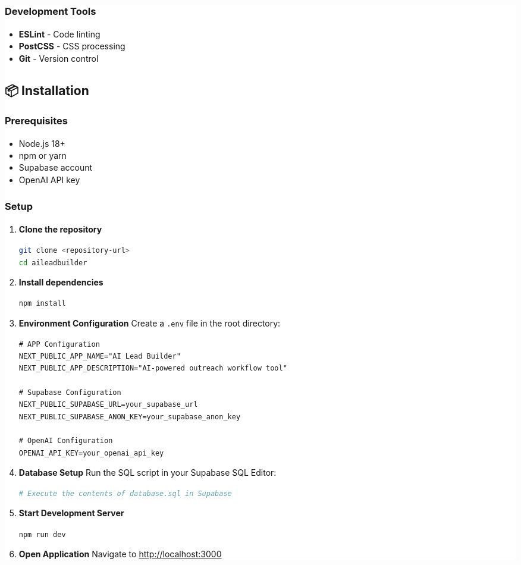 ### Development Tools
- **ESLint** - Code linting
- **PostCSS** - CSS processing
- **Git** - Version control

## 📦 Installation

### Prerequisites
- Node.js 18+ 
- npm or yarn
- Supabase account
- OpenAI API key

### Setup

1. **Clone the repository**
   ```bash
   git clone <repository-url>
   cd aileadbuilder
   ```

2. **Install dependencies**
   ```bash
   npm install
   ```

3. **Environment Configuration**
   Create a `.env` file in the root directory:
   ```env
   # APP Configuration
   NEXT_PUBLIC_APP_NAME="AI Lead Builder"
   NEXT_PUBLIC_APP_DESCRIPTION="AI-powered outreach workflow tool"
   
   # Supabase Configuration
   NEXT_PUBLIC_SUPABASE_URL=your_supabase_url
   NEXT_PUBLIC_SUPABASE_ANON_KEY=your_supabase_anon_key
   
   # OpenAI Configuration
   OPENAI_API_KEY=your_openai_api_key
   ```

4. **Database Setup**
   Run the SQL script in your Supabase SQL Editor:
   ```bash
   # Execute the contents of database.sql in Supabase
   ```

5. **Start Development Server**
   ```bash
   npm run dev
   ```

6. **Open Application**
   Navigate to [http://localhost:3000](http://localhost:3000)
